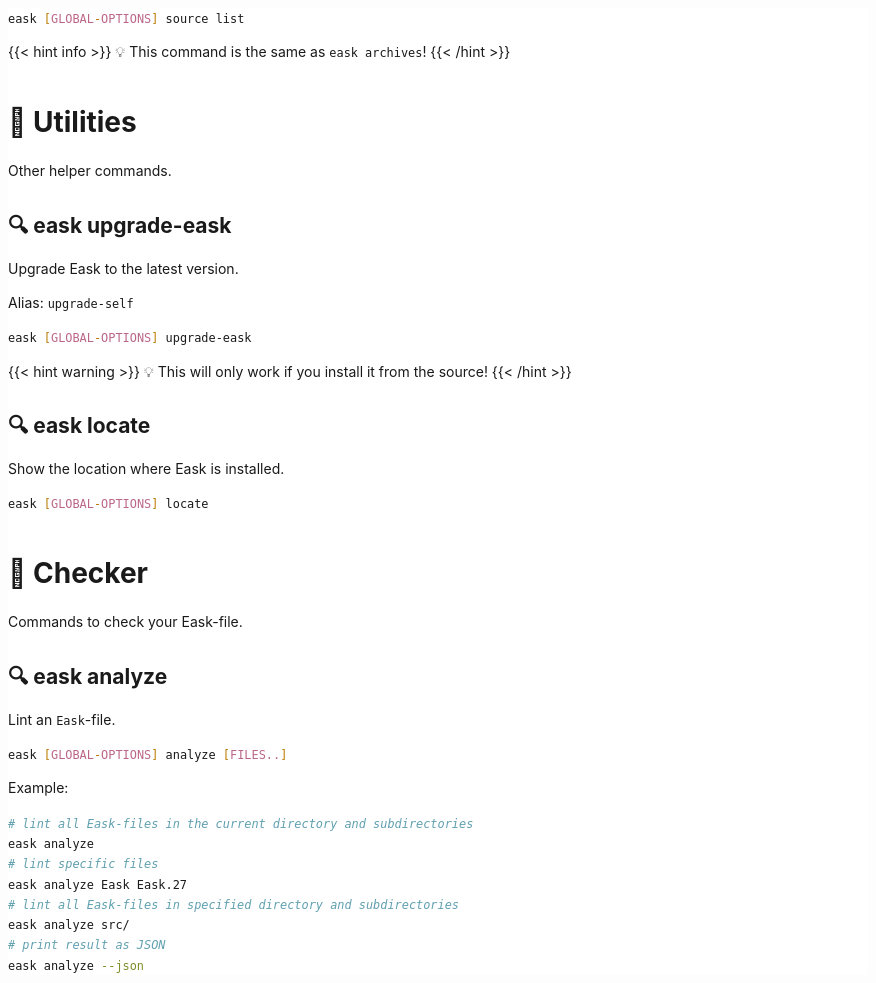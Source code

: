 ```sh
eask [GLOBAL-OPTIONS] source list
```

{{< hint info >}}
💡 This command is the same as `eask archives`!
{{< /hint >}}

# 🚩 Utilities

Other helper commands.

## 🔍 eask upgrade-eask

Upgrade Eask to the latest version.

Alias: `upgrade-self`

```sh
eask [GLOBAL-OPTIONS] upgrade-eask
```

{{< hint warning >}}
💡 This will only work if you install it from the source!
{{< /hint >}}

## 🔍 eask locate

Show the location where Eask is installed.

```sh
eask [GLOBAL-OPTIONS] locate
```

# 🚩 Checker

Commands to check your Eask-file.

## 🔍 eask analyze

Lint an `Eask`-file.

```sh
eask [GLOBAL-OPTIONS] analyze [FILES..]
```

Example:

```bash
# lint all Eask-files in the current directory and subdirectories
eask analyze
# lint specific files
eask analyze Eask Eask.27
# lint all Eask-files in specified directory and subdirectories
eask analyze src/
# print result as JSON
eask analyze --json
```


[Cask]: https://github.com/cask/cask
[Eldev]: https://emacs-eldev.github.io/eldev/
[Keg]: https://github.com/conao3/keg.el
[CircleCI]: https://circleci.com/
[GitHub Actions]: https://github.com/features/actions
[GitLab Runner]: https://docs.gitlab.com/runner/
[Travis CI]: https://www.travis-ci.com/
[ert]: https://www.gnu.org/software/emacs/manual/html_node/ert/
[ert-runner]: https://github.com/rejeep/ert-runner.el
[buttercup]: https://github.com/jorgenschaefer/emacs-buttercup
[ecukes]: https://github.com/ecukes/ecukes
[melpazoid]: https://github.com/riscy/melpazoid
[elisp-autofmt]: https://codeberg.org/ideasman42/emacs-elisp-autofmt
[elfmt]: https://github.com/riscy/elfmt